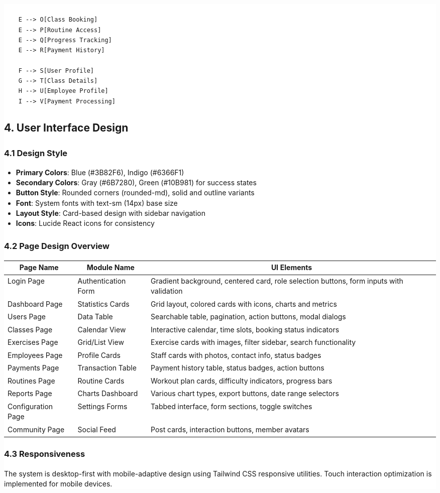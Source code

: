 ```mermaid
    
    E --> O[Class Booking]
    E --> P[Routine Access]
    E --> Q[Progress Tracking]
    E --> R[Payment History]
    
    F --> S[User Profile]
    G --> T[Class Details]
    H --> U[Employee Profile]
    I --> V[Payment Processing]
```

## 4. User Interface Design

### 4.1 Design Style
- **Primary Colors**: Blue (#3B82F6), Indigo (#6366F1)
- **Secondary Colors**: Gray (#6B7280), Green (#10B981) for success states
- **Button Style**: Rounded corners (rounded-md), solid and outline variants
- **Font**: System fonts with text-sm (14px) base size
- **Layout Style**: Card-based design with sidebar navigation
- **Icons**: Lucide React icons for consistency

### 4.2 Page Design Overview

| Page Name | Module Name | UI Elements |
|-----------|-------------|-------------|
| Login Page | Authentication Form | Gradient background, centered card, role selection buttons, form inputs with validation |
| Dashboard Page | Statistics Cards | Grid layout, colored cards with icons, charts and metrics |
| Users Page | Data Table | Searchable table, pagination, action buttons, modal dialogs |
| Classes Page | Calendar View | Interactive calendar, time slots, booking status indicators |
| Exercises Page | Grid/List View | Exercise cards with images, filter sidebar, search functionality |
| Employees Page | Profile Cards | Staff cards with photos, contact info, status badges |
| Payments Page | Transaction Table | Payment history table, status badges, action buttons |
| Routines Page | Routine Cards | Workout plan cards, difficulty indicators, progress bars |
| Reports Page | Charts Dashboard | Various chart types, export buttons, date range selectors |
| Configuration Page | Settings Forms | Tabbed interface, form sections, toggle switches |
| Community Page | Social Feed | Post cards, interaction buttons, member avatars |

### 4.3 Responsiveness

The system is desktop-first with mobile-adaptive design using Tailwind CSS responsive utilities. Touch interaction optimization is implemented for mobile devices.
